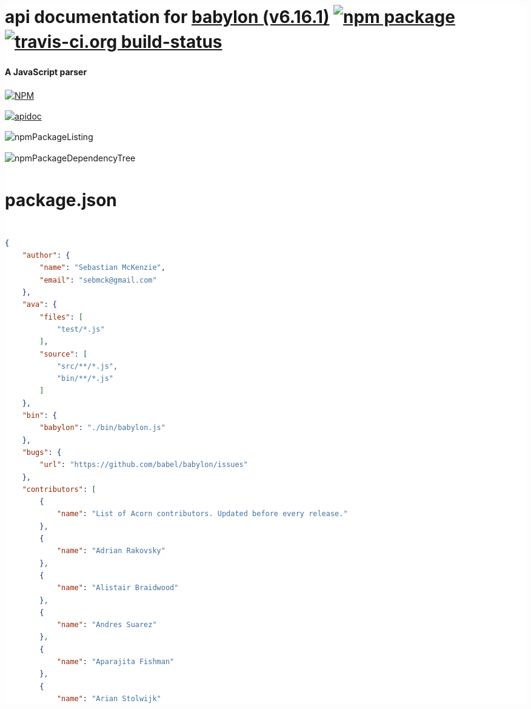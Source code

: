 # api documentation for  [babylon (v6.16.1)](https://babeljs.io/)  [![npm package](https://img.shields.io/npm/v/npmdoc-babylon.svg?style=flat-square)](https://www.npmjs.org/package/npmdoc-babylon) [![travis-ci.org build-status](https://api.travis-ci.org/npmdoc/node-npmdoc-babylon.svg)](https://travis-ci.org/npmdoc/node-npmdoc-babylon)
#### A JavaScript parser

[![NPM](https://nodei.co/npm/babylon.png?downloads=true)](https://www.npmjs.com/package/babylon)

[![apidoc](https://npmdoc.github.io/node-npmdoc-babylon/build/screenCapture.buildNpmdoc.browser._2Fhome_2Ftravis_2Fbuild_2Fnpmdoc_2Fnode-npmdoc-babylon_2Ftmp_2Fbuild_2Fapidoc.html.png)](https://npmdoc.github.io/node-npmdoc-babylon/build/apidoc.html)

![npmPackageListing](https://npmdoc.github.io/node-npmdoc-babylon/build/screenCapture.npmPackageListing.svg)

![npmPackageDependencyTree](https://npmdoc.github.io/node-npmdoc-babylon/build/screenCapture.npmPackageDependencyTree.svg)



# package.json

```json

{
    "author": {
        "name": "Sebastian McKenzie",
        "email": "sebmck@gmail.com"
    },
    "ava": {
        "files": [
            "test/*.js"
        ],
        "source": [
            "src/**/*.js",
            "bin/**/*.js"
        ]
    },
    "bin": {
        "babylon": "./bin/babylon.js"
    },
    "bugs": {
        "url": "https://github.com/babel/babylon/issues"
    },
    "contributors": [
        {
            "name": "List of Acorn contributors. Updated before every release."
        },
        {
            "name": "Adrian Rakovsky"
        },
        {
            "name": "Alistair Braidwood"
        },
        {
            "name": "Andres Suarez"
        },
        {
            "name": "Aparajita Fishman"
        },
        {
            "name": "Arian Stolwijk"
```